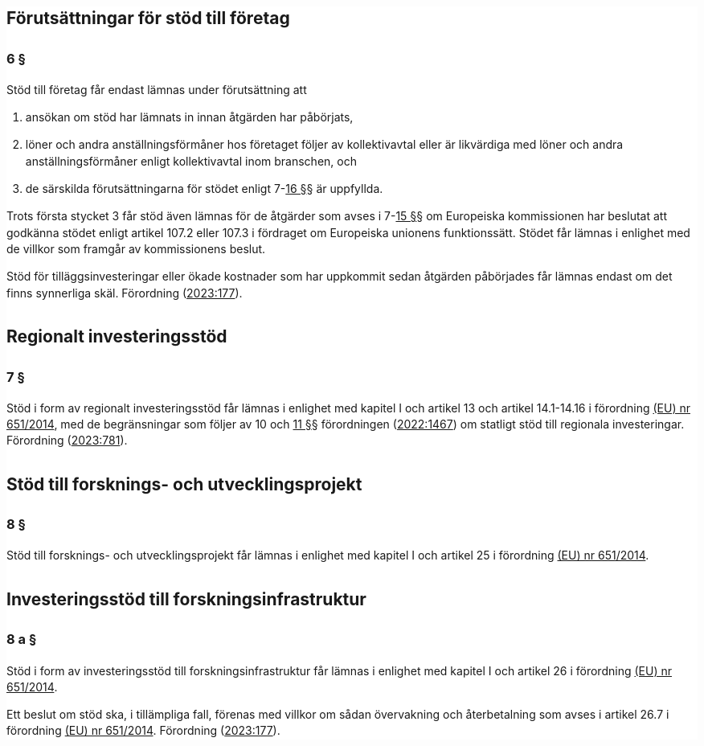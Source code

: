 ## Förutsättningar för stöd till företag

### 6 §

Stöd till företag får endast lämnas under förutsättning att

1. ansökan om stöd har lämnats in innan åtgärden har påbörjats,

2. löner och andra anställningsförmåner hos företaget följer av kollektivavtal eller är likvärdiga med löner och andra anställningsförmåner enligt kollektivavtal inom branschen, och

3. de särskilda förutsättningarna för stödet enligt 7-[16 §](#16)§ är uppfyllda.

Trots första stycket 3 får stöd även lämnas för de åtgärder som avses i 7-[15 §](#15)§ om Europeiska kommissionen har beslutat att godkänna stödet enligt artikel 107.2 eller 107.3 i fördraget om Europeiska unionens funktionssätt. Stödet får lämnas i enlighet med de villkor som framgår av kommissionens beslut.

Stöd för tilläggsinvesteringar eller ökade kostnader som har uppkommit sedan åtgärden påbörjades får lämnas endast om det finns synnerliga skäl. Förordning ([2023:177](https://selex.se/eli/sfs/2023/177)).

## Regionalt investeringsstöd

### 7 §

Stöd i form av regionalt investeringsstöd får lämnas i enlighet med kapitel I och artikel 13 och artikel 14.1-14.16 i förordning [(EU) nr 651/2014](https://eur-lex.europa.eu/legal-content/SV/ALL/?uri=celex%3A32014R0651), med de begränsningar som följer av 10 och [11 §](#11)§ förordningen ([2022:1467](https://selex.se/eli/sfs/2022/1467)) om statligt stöd till regionala investeringar. Förordning ([2023:781](https://selex.se/eli/sfs/2023/781)).

## Stöd till forsknings- och utvecklingsprojekt

### 8 §

Stöd till forsknings- och utvecklingsprojekt får lämnas i enlighet med kapitel I och artikel 25 i förordning [(EU) nr 651/2014](https://eur-lex.europa.eu/legal-content/SV/ALL/?uri=celex%3A32014R0651).

## Investeringsstöd till forskningsinfrastruktur

### 8 a §

Stöd i form av investeringsstöd till forskningsinfrastruktur får lämnas i enlighet med kapitel I och artikel 26 i förordning [(EU) nr 651/2014](https://eur-lex.europa.eu/legal-content/SV/ALL/?uri=celex%3A32014R0651).

Ett beslut om stöd ska, i tillämpliga fall, förenas med villkor om sådan övervakning och återbetalning som avses i artikel 26.7 i förordning [(EU) nr 651/2014](https://eur-lex.europa.eu/legal-content/SV/ALL/?uri=celex%3A32014R0651). Förordning ([2023:177](https://selex.se/eli/sfs/2023/177)).

